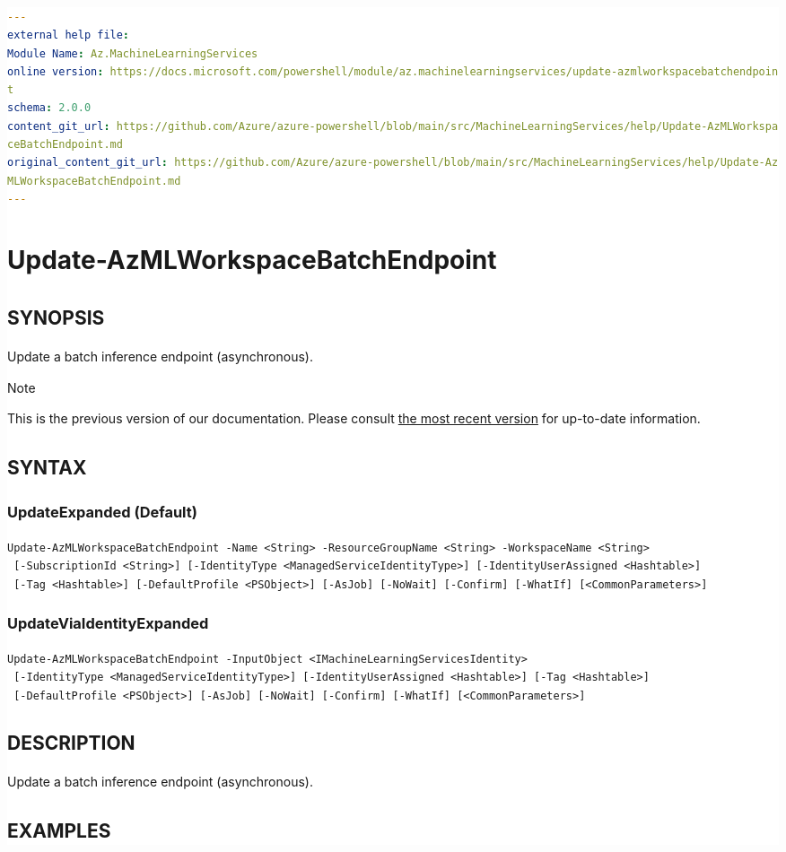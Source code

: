 ```yaml
---
external help file: 
Module Name: Az.MachineLearningServices
online version: https://docs.microsoft.com/powershell/module/az.machinelearningservices/update-azmlworkspacebatchendpoint
schema: 2.0.0
content_git_url: https://github.com/Azure/azure-powershell/blob/main/src/MachineLearningServices/help/Update-AzMLWorkspaceBatchEndpoint.md
original_content_git_url: https://github.com/Azure/azure-powershell/blob/main/src/MachineLearningServices/help/Update-AzMLWorkspaceBatchEndpoint.md
---
```


# Update-AzMLWorkspaceBatchEndpoint

## SYNOPSIS
Update a batch inference endpoint (asynchronous).

> [!NOTE]
>This is the previous version of our documentation. Please consult [the most recent version](/powershell/module/az.machinelearningservices/update-azmlworkspacebatchendpoint) for up-to-date information.

## SYNTAX

### UpdateExpanded (Default)
```
Update-AzMLWorkspaceBatchEndpoint -Name <String> -ResourceGroupName <String> -WorkspaceName <String>
 [-SubscriptionId <String>] [-IdentityType <ManagedServiceIdentityType>] [-IdentityUserAssigned <Hashtable>]
 [-Tag <Hashtable>] [-DefaultProfile <PSObject>] [-AsJob] [-NoWait] [-Confirm] [-WhatIf] [<CommonParameters>]
```

### UpdateViaIdentityExpanded
```
Update-AzMLWorkspaceBatchEndpoint -InputObject <IMachineLearningServicesIdentity>
 [-IdentityType <ManagedServiceIdentityType>] [-IdentityUserAssigned <Hashtable>] [-Tag <Hashtable>]
 [-DefaultProfile <PSObject>] [-AsJob] [-NoWait] [-Confirm] [-WhatIf] [<CommonParameters>]
```

## DESCRIPTION
Update a batch inference endpoint (asynchronous).

## EXAMPLES
